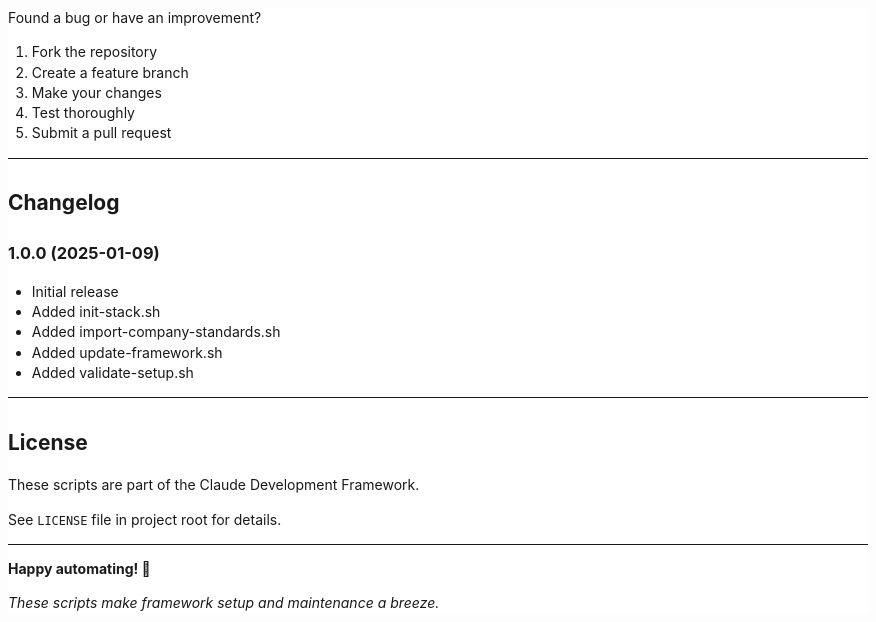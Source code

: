 Found a bug or have an improvement?

1. Fork the repository
2. Create a feature branch
3. Make your changes
4. Test thoroughly
5. Submit a pull request

---

## Changelog

### 1.0.0 (2025-01-09)
- Initial release
- Added init-stack.sh
- Added import-company-standards.sh
- Added update-framework.sh
- Added validate-setup.sh

---

## License

These scripts are part of the Claude Development Framework.

See `LICENSE` file in project root for details.

---

**Happy automating! 🚀**

*These scripts make framework setup and maintenance a breeze.*
